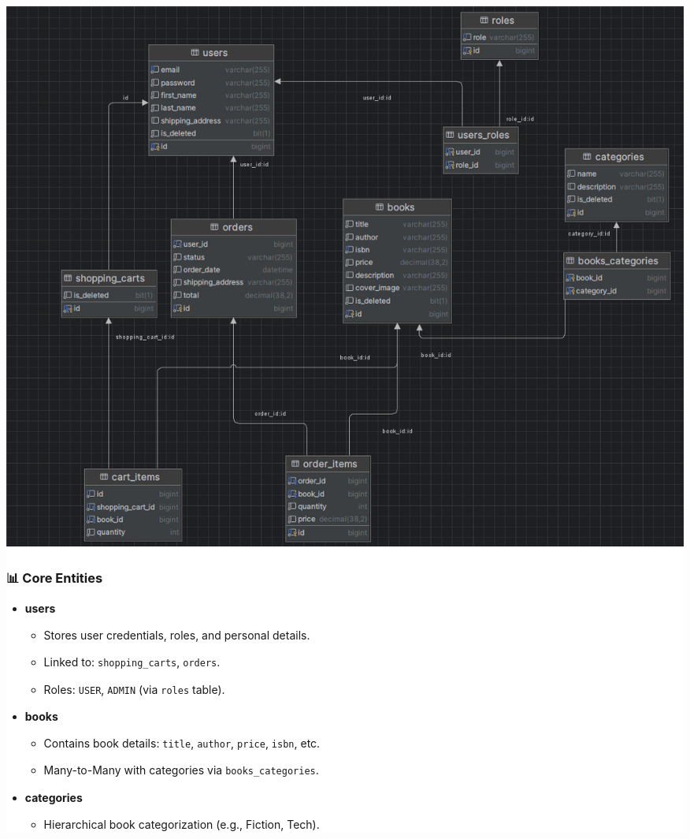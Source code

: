 ![DB_diagram](images/diagram.png)

### 📊 Core Entities
- **users**

    - Stores user credentials, roles, and personal details.

    - Linked to: `shopping_carts`, `orders`.

    - Roles: `USER`, `ADMIN` (via `roles` table).

- **books**

    - Contains book details: `title`, `author`, `price`, `isbn`, etc.

    - Many-to-Many with categories via `books_categories`.

- **categories**

    - Hierarchical book categorization (e.g., Fiction, Tech).
    